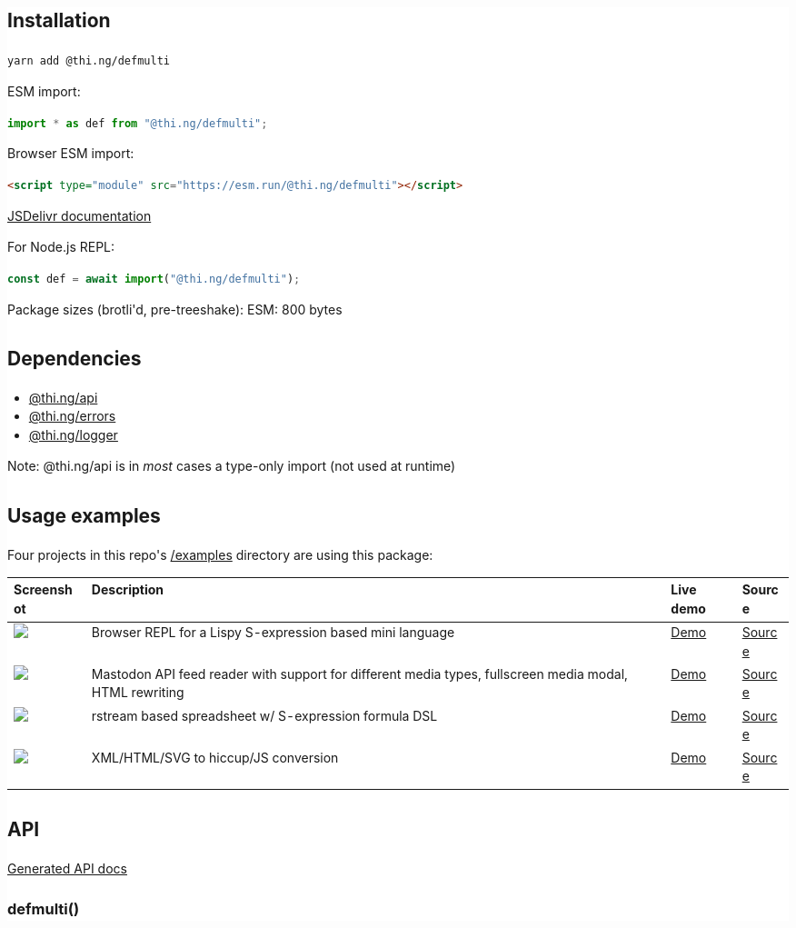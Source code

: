 ## Installation

```bash
yarn add @thi.ng/defmulti
```

ESM import:

```ts
import * as def from "@thi.ng/defmulti";
```

Browser ESM import:

```html
<script type="module" src="https://esm.run/@thi.ng/defmulti"></script>
```

[JSDelivr documentation](https://www.jsdelivr.com/)

For Node.js REPL:

```js
const def = await import("@thi.ng/defmulti");
```

Package sizes (brotli'd, pre-treeshake): ESM: 800 bytes

## Dependencies

- [@thi.ng/api](https://github.com/thi-ng/umbrella/tree/develop/packages/api)
- [@thi.ng/errors](https://github.com/thi-ng/umbrella/tree/develop/packages/errors)
- [@thi.ng/logger](https://github.com/thi-ng/umbrella/tree/develop/packages/logger)

Note: @thi.ng/api is in _most_ cases a type-only import (not used at runtime)

## Usage examples

Four projects in this repo's
[/examples](https://github.com/thi-ng/umbrella/tree/develop/examples)
directory are using this package:

| Screenshot                                                                                                                 | Description                                                                                             | Live demo                                                 | Source                                                                                 |
|:---------------------------------------------------------------------------------------------------------------------------|:--------------------------------------------------------------------------------------------------------|:----------------------------------------------------------|:---------------------------------------------------------------------------------------|
| <img src="https://raw.githubusercontent.com/thi-ng/umbrella/develop/assets/examples/lispy-repl.png" width="240"/>          | Browser REPL for a Lispy S-expression based mini language                                               | [Demo](https://demo.thi.ng/umbrella/lispy-repl/)          | [Source](https://github.com/thi-ng/umbrella/tree/develop/examples/lispy-repl)          |
| <img src="https://raw.githubusercontent.com/thi-ng/umbrella/develop/assets/examples/mastodon-feed.jpg" width="240"/>       | Mastodon API feed reader with support for different media types, fullscreen media modal, HTML rewriting | [Demo](https://demo.thi.ng/umbrella/mastodon-feed/)       | [Source](https://github.com/thi-ng/umbrella/tree/develop/examples/mastodon-feed)       |
| <img src="https://raw.githubusercontent.com/thi-ng/umbrella/develop/assets/examples/rstream-spreadsheet.png" width="240"/> | rstream based spreadsheet w/ S-expression formula DSL                                                   | [Demo](https://demo.thi.ng/umbrella/rstream-spreadsheet/) | [Source](https://github.com/thi-ng/umbrella/tree/develop/examples/rstream-spreadsheet) |
| <img src="https://raw.githubusercontent.com/thi-ng/umbrella/develop/assets/examples/xml-converter.png" width="240"/>       | XML/HTML/SVG to hiccup/JS conversion                                                                    | [Demo](https://demo.thi.ng/umbrella/xml-converter/)       | [Source](https://github.com/thi-ng/umbrella/tree/develop/examples/xml-converter)       |

## API

[Generated API docs](https://docs.thi.ng/umbrella/defmulti/)

### defmulti()
